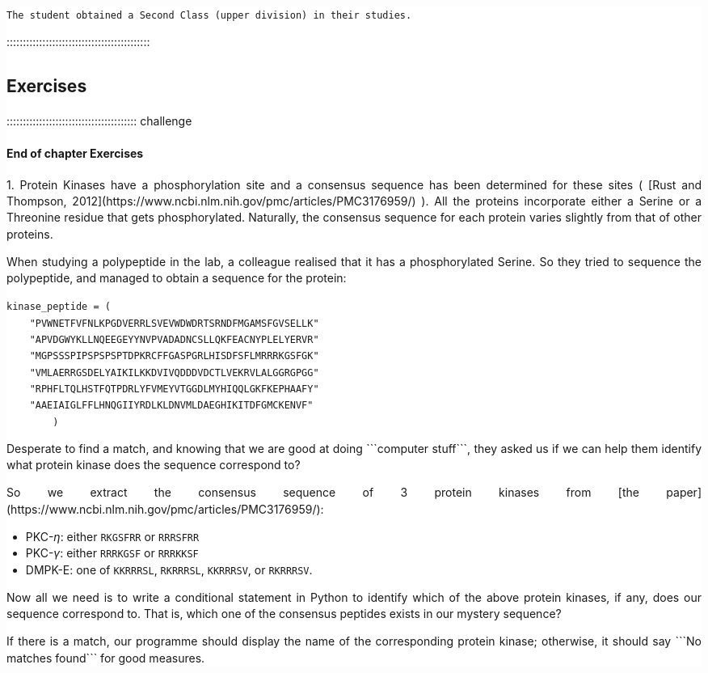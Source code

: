 ``` output
The student obtained a Second Class (upper division) in their studies.
```

::::::::::::::::::::::::::::::::::::::::::::

## Exercises
:::::::::::::::::::::::::::::::::::::::: challenge

#### End of chapter Exercises
<p style='text-align: justify;'>
1.  Protein Kinases have a phosphorylation site and a consensus sequence has been determined for these sites  ( [Rust and Thompson, 2012](https://www.ncbi.nlm.nih.gov/pmc/articles/PMC3176959/) ). All the proteins incorporate either a Serine or a Threonine residue that gets phosphorylated. Naturally, the consensus sequence for each protein varies slightly from that of other proteins.
</p>

<p style='text-align: justify;'>
When studying a polypeptide in the lab, a colleague realised that it has a phosphorylated Serine. So they tried to sequence the polypeptide, and managed to obtain a sequence for the protein:
</p>

```
kinase_peptide = (
	"PVWNETFVFNLKPGDVERRLSVEVWDWDRTSRNDFMGAMSFGVSELLK"
	"APVDGWYKLLNQEEGEYYNVPVADADNCSLLQKFEACNYPLELYERVR"
	"MGPSSSPIPSPSPSPTDPKRCFFGASPGRLHISDFSFLMRRRKGSFGK"
	"VMLAERRGSDELYAIKILKKDVIVQDDDVDCTLVEKRVLALGGRGPGG"
	"RPHFLTQLHSTFQTPDRLYFVMEYVTGGDLMYHIQQLGKFKEPHAAFY"
	"AAEIAIGLFFLHNQGIIYRDLKLDNVMLDAEGHIKITDFGMCKENVF"
		)
```

<p style='text-align: justify;'>
Desperate to find a match, and knowing that we are good at doing ```computer stuff```, they asked us if we can help them identify what protein kinase does the sequence correspond to?
</p>

<p style='text-align: justify;'>
So we extract the consensus sequence of 3 protein kinases from [the paper](https://www.ncbi.nlm.nih.gov/pmc/articles/PMC3176959/):
</p>

* PKC-$\eta$: either ```RKGSFRR``` or ```RRRSFRR```
* PKC-$\gamma$: either ```RRRKGSF``` or ```RRRKKSF```
* DMPK-E: one of ```KKRRRSL```, ```RKRRRSL```, ```KKRRRSV```, or ```RKRRRSV```.

<p style='text-align: justify;'>
Now all we need is to write a conditional statement in Python to identify which of the above protein kinases, if any, does our sequence correspond to. That is, which one of the consensus peptides exists in our mystery sequence?
</p>

<p style='text-align: justify;'>
If there is a match, our programme should display the name of the corresponding protein kinase; otherwise, it should say ```No matches found``` for good measures.
</p>
